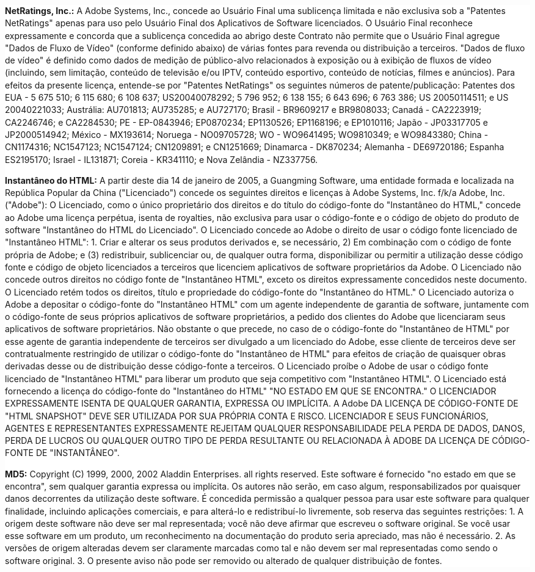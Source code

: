 **NetRatings, Inc.:** A Adobe Systems, Inc., concede ao Usuário Final uma sublicença limitada e não exclusiva sob a &quot;Patentes NetRatings&quot; apenas para uso pelo Usuário Final dos Aplicativos de Software licenciados. O Usuário Final reconhece expressamente e concorda que a sublicença concedida ao abrigo deste Contrato não permite que o Usuário Final agregue &quot;Dados de Fluxo de Vídeo&quot; (conforme definido abaixo) de várias fontes para revenda ou distribuição a terceiros. &quot;Dados de fluxo de vídeo&quot; é definido como dados de medição de público-alvo relacionados à exposição ou à exibição de fluxos de vídeo (incluindo, sem limitação, conteúdo de televisão e/ou IPTV, conteúdo esportivo, conteúdo de notícias, filmes e anúncios). Para efeitos da presente licença, entende-se por &quot;Patentes NetRatings&quot; os seguintes números de patente/publicação: Patentes dos EUA - 5 675 510; 6 115 680; 6 108 637; US20040078292; 5 796 952; 6 138 155; 6 643 696; 6 763 386; US 20050114511; e US 20040221033; Austrália: AU701813; AU735285; e AU727170; Brasil - BR9609217 e BR9808033; Canadá - CA2223919; CA2246746; e CA2284530; PE - EP-0843946; EP0870234; EP1130526; EP1168196; e EP1010116; Japão - JP03317705 e JP2000514942; México - MX193614; Noruega - NO09705728; WO - WO9641495; WO9810349; e WO9843380; China - CN1174316; NC1547123; NC1547124; CN1209891; e CN1251669; Dinamarca - DK870234; Alemanha - DE69720186; Espanha ES2195170; Israel - IL131871; Coreia - KR341110; e Nova Zelândia - NZ337756.

**Instantâneo do HTML:** A partir deste dia 14 de janeiro de 2005, a Guangming Software, uma entidade formada e localizada na República Popular da China (&quot;Licenciado&quot;) concede os seguintes direitos e licenças à Adobe Systems, Inc. f/k/a Adobe, Inc. (&quot;Adobe&quot;): O Licenciado, como o único proprietário dos direitos e do título do código-fonte do &quot;Instantâneo do HTML,&quot; concede ao Adobe uma licença perpétua, isenta de royalties, não exclusiva para usar o código-fonte e o código de objeto do produto de software &quot;Instantâneo do HTML do Licenciado&quot;. O Licenciado concede ao Adobe o direito de usar o código fonte licenciado de &quot;Instantâneo HTML&quot;: 1. Criar e alterar os seus produtos derivados e, se necessário, 2) Em combinação com o código de fonte própria de Adobe; e (3) redistribuir, sublicenciar ou, de qualquer outra forma, disponibilizar ou permitir a utilização desse código fonte e código de objeto licenciados a terceiros que licenciem aplicativos de software proprietários da Adobe. O Licenciado não concede outros direitos no código fonte de &quot;Instantâneo HTML&quot;, exceto os direitos expressamente concedidos neste documento. O Licenciado retém todos os direitos, título e propriedade do código-fonte do &quot;Instantâneo do HTML.&quot; O Licenciado autoriza o Adobe a depositar o código-fonte do &quot;Instantâneo HTML&quot; com um agente independente de garantia de software, juntamente com o código-fonte de seus próprios aplicativos de software proprietários, a pedido dos clientes do Adobe que licenciaram seus aplicativos de software proprietários. Não obstante o que precede, no caso de o código-fonte do &quot;Instantâneo de HTML&quot; por esse agente de garantia independente de terceiros ser divulgado a um licenciado do Adobe, esse cliente de terceiros deve ser contratualmente restringido de utilizar o código-fonte do &quot;Instantâneo de HTML&quot; para efeitos de criação de quaisquer obras derivadas desse ou de distribuição desse código-fonte a terceiros. O Licenciado proíbe o Adobe de usar o código fonte licenciado de &quot;Instantâneo HTML&quot; para liberar um produto que seja competitivo com &quot;Instantâneo HTML&quot;. O Licenciado está fornecendo a licença do código-fonte do &quot;Instantâneo do HTML&quot; &quot;NO ESTADO EM QUE SE ENCONTRA.&quot; O LICENCIADOR EXPRESSAMENTE ISENTA DE QUALQUER GARANTIA, EXPRESSA OU IMPLÍCITA. A Adobe DA LICENÇA DE CÓDIGO-FONTE DE &quot;HTML SNAPSHOT&quot; DEVE SER UTILIZADA POR SUA PRÓPRIA CONTA E RISCO. LICENCIADOR E SEUS FUNCIONÁRIOS, AGENTES E REPRESENTANTES EXPRESSAMENTE REJEITAM QUALQUER RESPONSABILIDADE PELA PERDA DE DADOS, DANOS, PERDA DE LUCROS OU QUALQUER OUTRO TIPO DE PERDA RESULTANTE OU RELACIONADA À ADOBE DA LICENÇA DE CÓDIGO-FONTE DE &quot;INSTANTÂNEO&quot;.

**MD5:** Copyright (C) 1999, 2000, 2002 Aladdin Enterprises. all rights reserved. Este software é fornecido &quot;no estado em que se encontra&quot;, sem qualquer garantia expressa ou implícita. Os autores não serão, em caso algum, responsabilizados por quaisquer danos decorrentes da utilização deste software. É concedida permissão a qualquer pessoa para usar este software para qualquer finalidade, incluindo aplicações comerciais, e para alterá-lo e redistribuí-lo livremente, sob reserva das seguintes restrições: 1. A origem deste software não deve ser mal representada; você não deve afirmar que escreveu o software original. Se você usar esse software em um produto, um reconhecimento na documentação do produto seria apreciado, mas não é necessário. 2. As versões de origem alteradas devem ser claramente marcadas como tal e não devem ser mal representadas como sendo o software original. 3. O presente aviso não pode ser removido ou alterado de qualquer distribuição de fontes.
